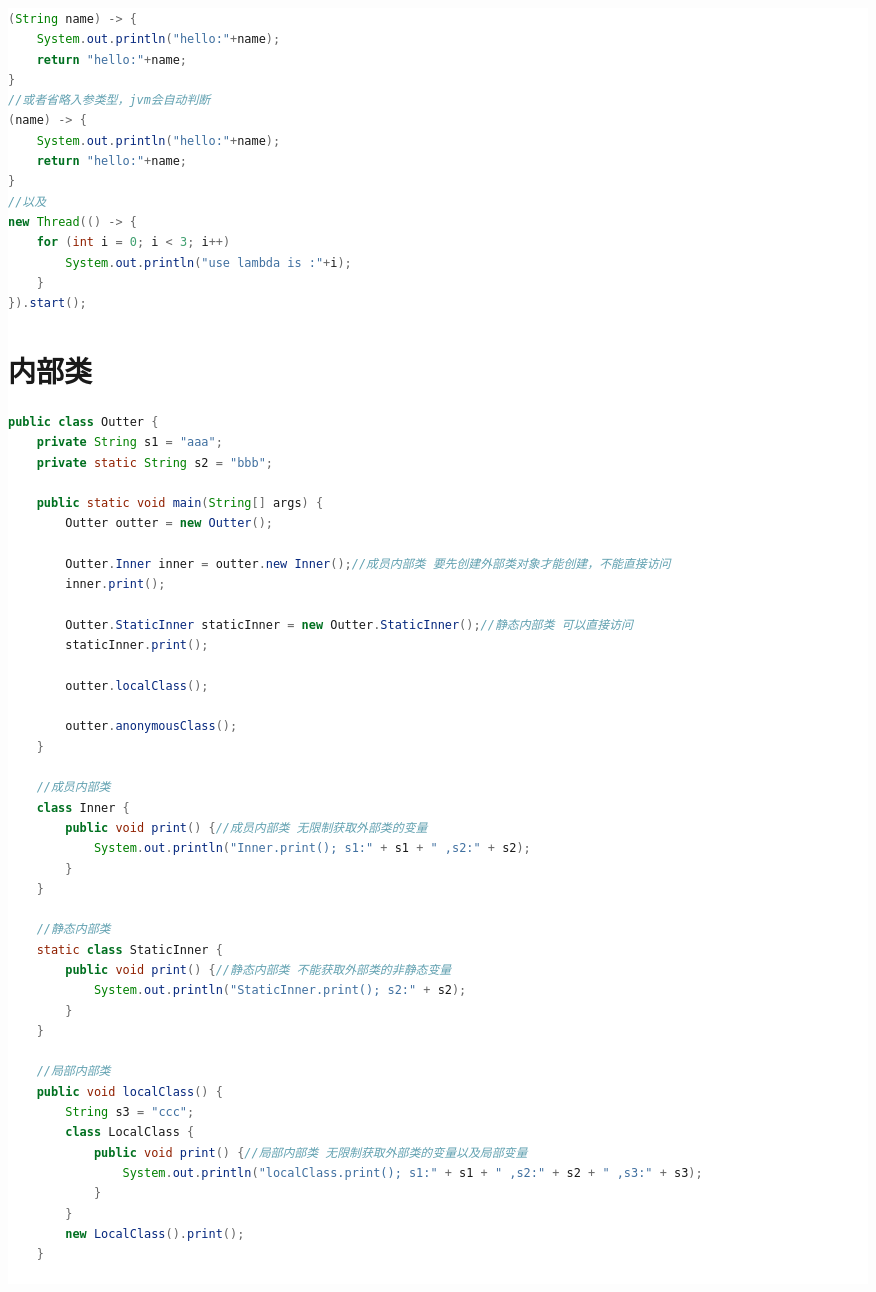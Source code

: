 ```java
(String name) -> {
    System.out.println("hello:"+name);
    return "hello:"+name;
}
//或者省略入参类型，jvm会自动判断
(name) -> {
    System.out.println("hello:"+name);
    return "hello:"+name;
}
//以及
new Thread(() -> {
    for (int i = 0; i < 3; i++)
        System.out.println("use lambda is :"+i);
    }
}).start();
```

# 内部类
```java
public class Outter {
    private String s1 = "aaa";
    private static String s2 = "bbb";
    
    public static void main(String[] args) {
        Outter outter = new Outter();
        
        Outter.Inner inner = outter.new Inner();//成员内部类 要先创建外部类对象才能创建，不能直接访问
        inner.print();
        
        Outter.StaticInner staticInner = new Outter.StaticInner();//静态内部类 可以直接访问
        staticInner.print();
        
        outter.localClass();
        
        outter.anonymousClass();
    }
    
    //成员内部类
    class Inner {
        public void print() {//成员内部类 无限制获取外部类的变量
            System.out.println("Inner.print(); s1:" + s1 + " ,s2:" + s2);
        }
    }
    
    //静态内部类
    static class StaticInner {
        public void print() {//静态内部类 不能获取外部类的非静态变量
            System.out.println("StaticInner.print(); s2:" + s2);
        }
    }
    
    //局部内部类
    public void localClass() {
        String s3 = "ccc";
        class LocalClass {
            public void print() {//局部内部类 无限制获取外部类的变量以及局部变量
                System.out.println("localClass.print(); s1:" + s1 + " ,s2:" + s2 + " ,s3:" + s3);
            }
        }
        new LocalClass().print();
    }
    
```